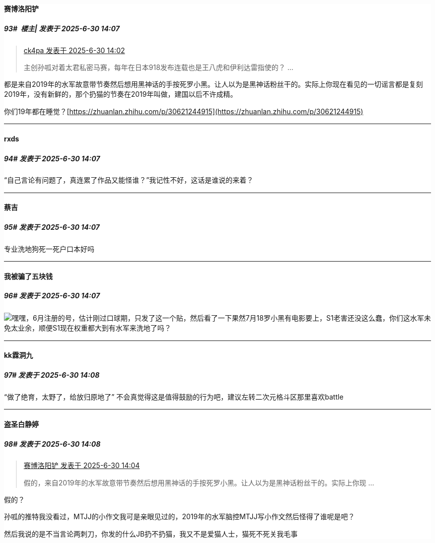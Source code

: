 ####  赛博洛阳铲  
##### 93#         楼主| 发表于 2025-6-30 14:07

<blockquote><a href="httphttps://stage1st.com/2b/forum.php?mod=redirect&amp;goto=findpost&amp;pid=68022900&amp;ptid=2255088" target="_blank">ck4pa 发表于 2025-6-30 14:02</a>

主创孙呱对着太君私密马赛，每年在日本918发布连载也是王八虎和伊利达雷指使的？ ...</blockquote>
都是来自2019年的水军故意带节奏然后想用黑神话的手按死罗小黑。让人以为是黑神话粉丝干的。实际上你现在看见的一切谣言都是复刻2019年，没有新鲜的，那个扔猫的节奏在2019年叫做，建国以后不许成精。

你们19年都在睡觉？[https://zhuanlan.zhihu.com/p/30621244915](https://zhuanlan.zhihu.com/p/30621244915)

*****

####  rxds  
##### 94#       发表于 2025-6-30 14:07

“自己言论有问题了，真连累了作品又能怪谁？”我记性不好，这话是谁说的来着？

*****

####  蔡吉  
##### 95#       发表于 2025-6-30 14:07

专业洗地狗死一死户口本好吗

*****

####  我被骗了五块钱  
##### 96#       发表于 2025-6-30 14:07

<img src="https://static.stage1st.com/image/smiley/face2017/043.png" referrerpolicy="no-referrer">嘿嘿，6月注册的号，估计刚过口球期，只发了这一个贴，然后看了一下果然7月18罗小黑有电影要上，S1老害还没这么蠢，你们这水军未免太业余，顺便S1现在权重都大到有水军来洗地了吗？


*****

####  kk霖洞九  
##### 97#       发表于 2025-6-30 14:08

“做了绝育，太野了，给放归原地了”
不会真觉得这是值得鼓励的行为吧，建议左转二次元格斗区那里喜欢battle

*****

####  盗圣白静婷  
##### 98#       发表于 2025-6-30 14:08

<blockquote><a href="httphttps://stage1st.com/2b/forum.php?mod=redirect&amp;goto=findpost&amp;pid=68022911&amp;ptid=2255088" target="_blank">赛博洛阳铲 发表于 2025-6-30 14:04</a>

假的，来自2019年的水军故意带节奏然后想用黑神话的手按死罗小黑。让人以为是黑神话粉丝干的。实际上你现 ...</blockquote>
假的？

孙呱的推特我没看过，MTJJ的小作文我可是亲眼见过的，2019年的水军脑控MTJJ写小作文然后怪得了谁呢是吧？

然后我说的是不当言论两刺刀，你发的什么JB扔不扔猫，我又不是爱猫人士，猫死不死关我毛事

